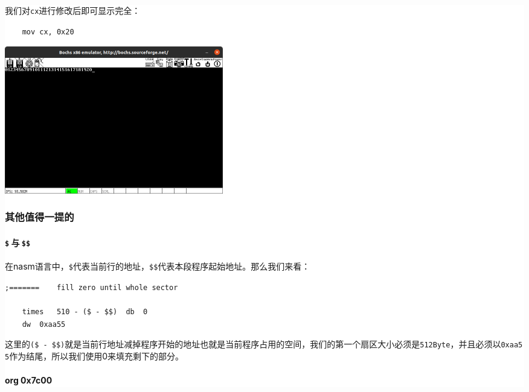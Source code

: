 我们对`cx`进行修改后即可显示完全：

```assembly
    mov cx, 0x20
```

<img src="./pics/lab1/image-20200930162323357.png" alt="image-20200930162323357" style="zoom:50%;" />



### 其他值得一提的



####  `$` 与  `$$`

在nasm语言中，`$`代表当前行的地址，`$$`代表本段程序起始地址。那么我们来看：

```assembly
;=======	fill zero until whole sector

	times	510 - ($ - $$)	db	0
	dw	0xaa55
```

这里的`($ - $$)`就是当前行地址减掉程序开始的地址也就是当前程序占用的空间，我们的第一个扇区大小必须是`512Byte`，并且必须以`0xaa55`作为结尾，所以我们使用0来填充剩下的部分。





####     org 0x7c00
